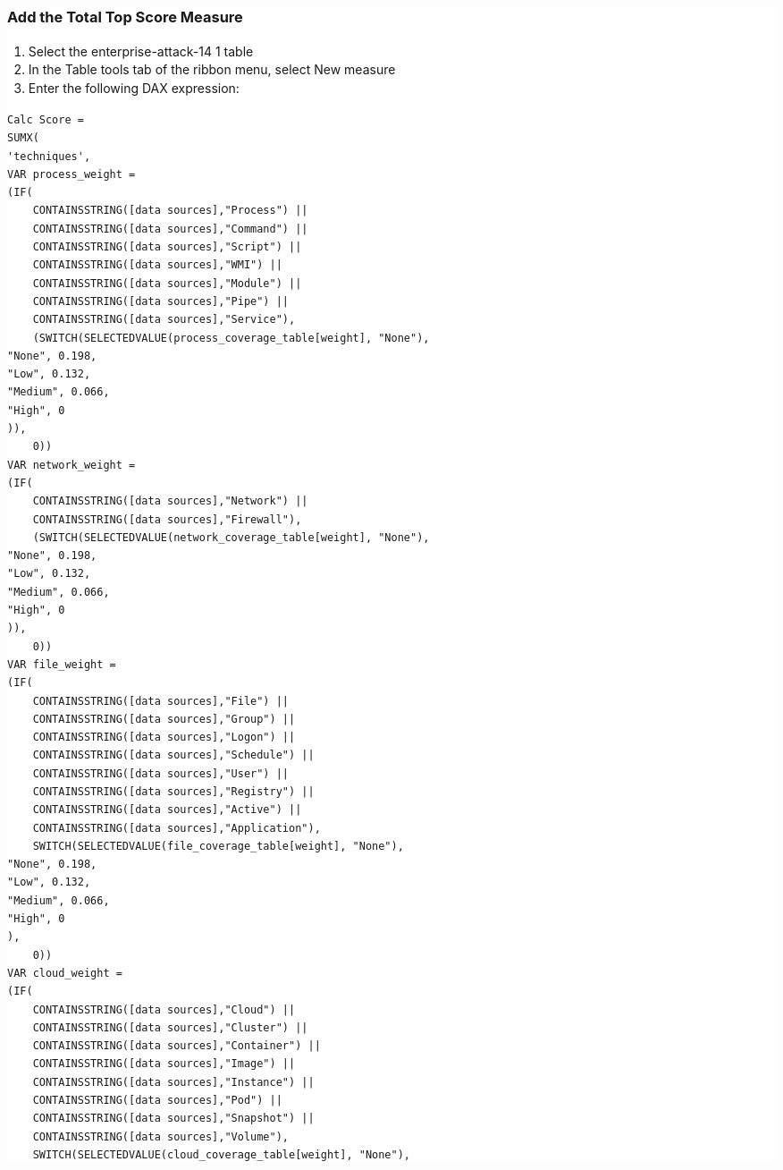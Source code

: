 ### Add the Total Top Score Measure
1. Select the enterprise-attack-14 1 table
2. In the Table tools tab of the ribbon menu, select New measure
3. Enter the following DAX expression: 
```
Calc Score = 
SUMX(
'techniques',
VAR process_weight = 
(IF(
	CONTAINSSTRING([data sources],"Process") ||
	CONTAINSSTRING([data sources],"Command") ||
	CONTAINSSTRING([data sources],"Script") ||
	CONTAINSSTRING([data sources],"WMI") ||
	CONTAINSSTRING([data sources],"Module") ||
	CONTAINSSTRING([data sources],"Pipe") ||
	CONTAINSSTRING([data sources],"Service"),
	(SWITCH(SELECTEDVALUE(process_coverage_table[weight], "None"),
"None", 0.198,
"Low", 0.132,
"Medium", 0.066,
"High", 0 
)),
	0)) 
VAR network_weight = 
(IF(
	CONTAINSSTRING([data sources],"Network") ||
	CONTAINSSTRING([data sources],"Firewall"),
	(SWITCH(SELECTEDVALUE(network_coverage_table[weight], "None"),
"None", 0.198,
"Low", 0.132,
"Medium", 0.066,
"High", 0 
)),
	0)) 
VAR file_weight = 
(IF(
	CONTAINSSTRING([data sources],"File") ||
	CONTAINSSTRING([data sources],"Group") ||
	CONTAINSSTRING([data sources],"Logon") ||
	CONTAINSSTRING([data sources],"Schedule") ||
	CONTAINSSTRING([data sources],"User") ||
	CONTAINSSTRING([data sources],"Registry") ||
	CONTAINSSTRING([data sources],"Active") ||
	CONTAINSSTRING([data sources],"Application"),
	SWITCH(SELECTEDVALUE(file_coverage_table[weight], "None"),
"None", 0.198,
"Low", 0.132,
"Medium", 0.066,
"High", 0 
),
	0))
VAR cloud_weight = 
(IF(
	CONTAINSSTRING([data sources],"Cloud") ||
	CONTAINSSTRING([data sources],"Cluster") ||
	CONTAINSSTRING([data sources],"Container") ||
	CONTAINSSTRING([data sources],"Image") ||
	CONTAINSSTRING([data sources],"Instance") ||
	CONTAINSSTRING([data sources],"Pod") ||
	CONTAINSSTRING([data sources],"Snapshot") ||
	CONTAINSSTRING([data sources],"Volume"),
	SWITCH(SELECTEDVALUE(cloud_coverage_table[weight], "None"),
```